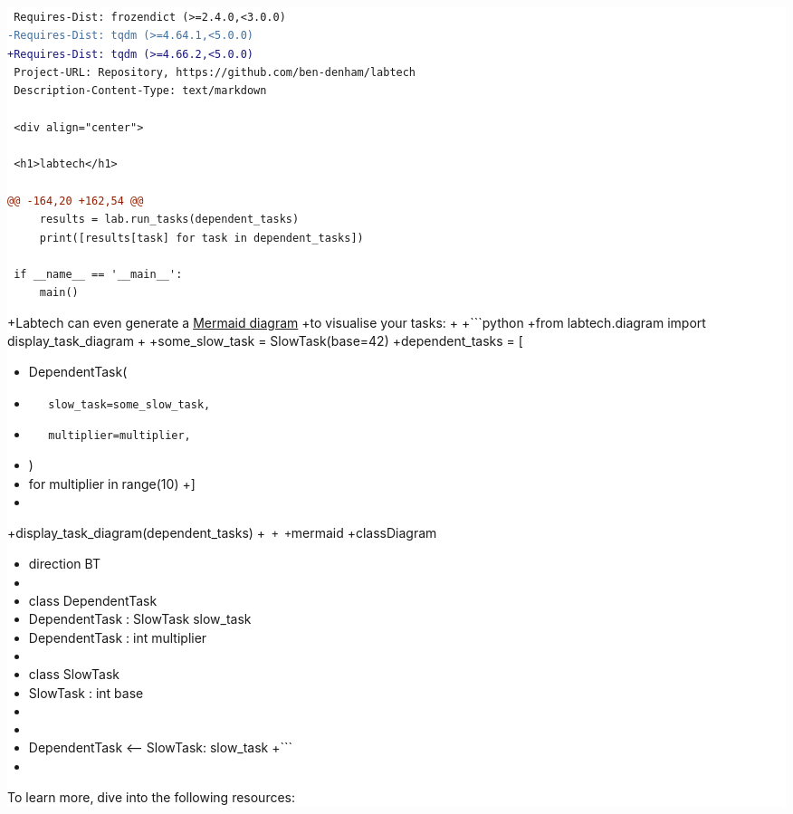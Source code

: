 ```diff
 Requires-Dist: frozendict (>=2.4.0,<3.0.0)
-Requires-Dist: tqdm (>=4.64.1,<5.0.0)
+Requires-Dist: tqdm (>=4.66.2,<5.0.0)
 Project-URL: Repository, https://github.com/ben-denham/labtech
 Description-Content-Type: text/markdown
 
 <div align="center">
 
 <h1>labtech</h1>
 
@@ -164,20 +162,54 @@
     results = lab.run_tasks(dependent_tasks)
     print([results[task] for task in dependent_tasks])
 
 if __name__ == '__main__':
     main()
 ```
 
+Labtech can even generate a [Mermaid diagram](https://mermaid.js.org/syntax/classDiagram.html)
+to visualise your tasks:
+
+```python
+from labtech.diagram import display_task_diagram
+
+some_slow_task = SlowTask(base=42)
+dependent_tasks = [
+    DependentTask(
+        slow_task=some_slow_task,
+        multiplier=multiplier,
+    )
+    for multiplier in range(10)
+]
+
+display_task_diagram(dependent_tasks)
+```
+
+```mermaid
+classDiagram
+    direction BT
+
+    class DependentTask
+    DependentTask : SlowTask slow_task
+    DependentTask : int multiplier
+
+    class SlowTask
+    SlowTask : int base
+
+
+    DependentTask <-- SlowTask: slow_task
+```
+
 To learn more, dive into the following resources:
 